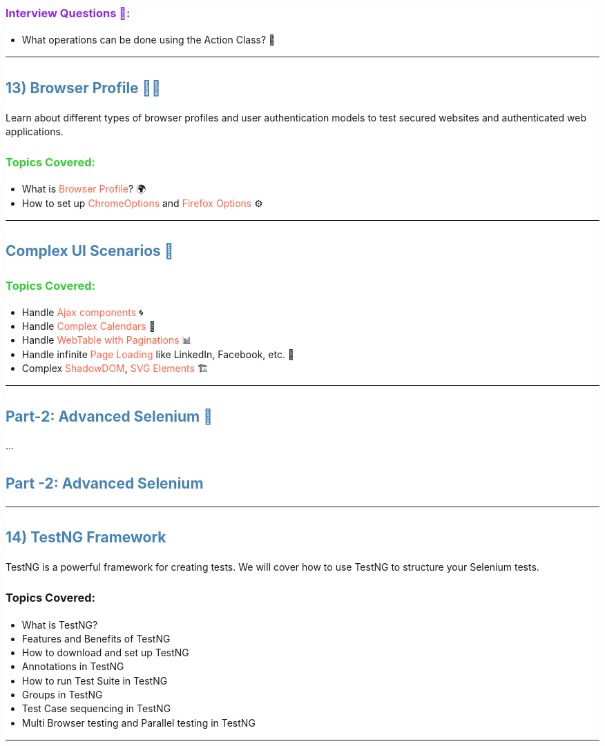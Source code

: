 ### <span style="color: #8A2BE2;">Interview Questions 📝:</span>
- What operations can be done using the Action Class? 🤔

---

## <span style="color: #4682B4;">13) Browser Profile 🧑‍💻</span>

Learn about different types of browser profiles and user authentication models to test secured websites and authenticated web applications.

### <span style="color: #32CD32;">Topics Covered:</span>
- What is <span style="color: #FF6347;">Browser Profile</span>? 🌍
- How to set up <span style="color: #FF6347;">ChromeOptions</span> and <span style="color: #FF6347;">Firefox Options</span> ⚙️

---

## <span style="color: #4682B4;">Complex UI Scenarios 🚧</span>

### <span style="color: #32CD32;">Topics Covered:</span>
- Handle <span style="color: #FF6347;">Ajax components</span> 🌀
- Handle <span style="color: #FF6347;">Complex Calendars</span> 📅
- Handle <span style="color: #FF6347;">WebTable with Paginations</span> 📊
- Handle infinite <span style="color: #FF6347;">Page Loading</span> like LinkedIn, Facebook, etc. 🔄
- Complex <span style="color: #FF6347;">ShadowDOM</span>, <span style="color: #FF6347;">SVG Elements</span> 🏗️

---

## <span style="color: #4682B4;">Part-2: Advanced Selenium 🏅</span>
...


## <span style="color: #4682B4;">Part -2: Advanced Selenium</span>

---

## <span style="color: #4682B4;">14) TestNG Framework</span>

TestNG is a powerful framework for creating tests. We will cover how to use TestNG to structure your Selenium tests.

### Topics Covered:
- What is TestNG?
- Features and Benefits of TestNG
- How to download and set up TestNG
- Annotations in TestNG
- How to run Test Suite in TestNG
- Groups in TestNG
- Test Case sequencing in TestNG
- Multi Browser testing and Parallel testing in TestNG

---